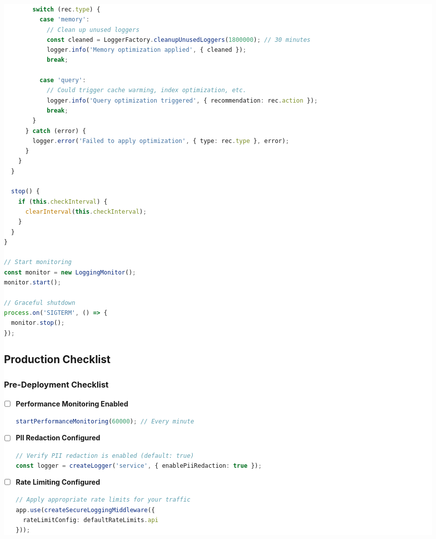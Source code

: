 ```typescript
        switch (rec.type) {
          case 'memory':
            // Clean up unused loggers
            const cleaned = LoggerFactory.cleanupUnusedLoggers(1800000); // 30 minutes
            logger.info('Memory optimization applied', { cleaned });
            break;

          case 'query':
            // Could trigger cache warming, index optimization, etc.
            logger.info('Query optimization triggered', { recommendation: rec.action });
            break;
        }
      } catch (error) {
        logger.error('Failed to apply optimization', { type: rec.type }, error);
      }
    }
  }

  stop() {
    if (this.checkInterval) {
      clearInterval(this.checkInterval);
    }
  }
}

// Start monitoring
const monitor = new LoggingMonitor();
monitor.start();

// Graceful shutdown
process.on('SIGTERM', () => {
  monitor.stop();
});
```

## Production Checklist

### Pre-Deployment Checklist

- [ ] **Performance Monitoring Enabled**
  ```typescript
  startPerformanceMonitoring(60000); // Every minute
  ```

- [ ] **PII Redaction Configured**
  ```typescript
  // Verify PII redaction is enabled (default: true)
  const logger = createLogger('service', { enablePiiRedaction: true });
  ```

- [ ] **Rate Limiting Configured**
  ```typescript
  // Apply appropriate rate limits for your traffic
  app.use(createSecureLoggingMiddleware({
    rateLimitConfig: defaultRateLimits.api
  }));
  ```
